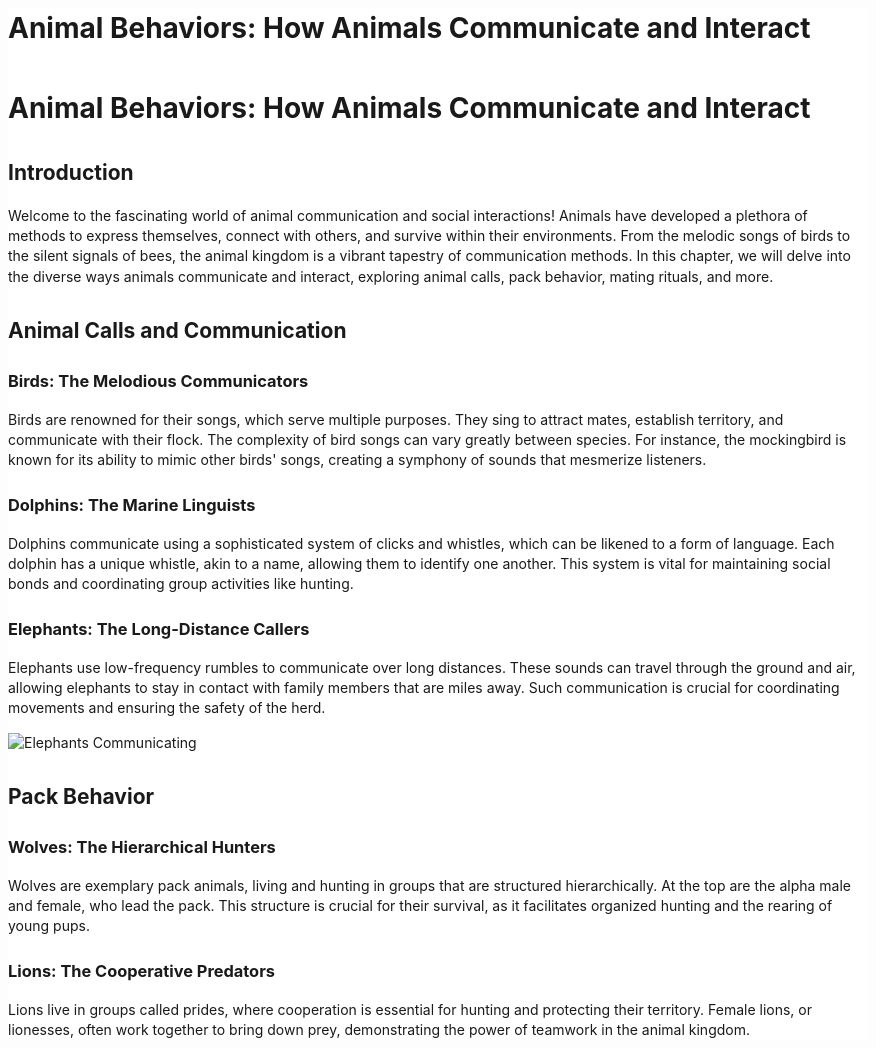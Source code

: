 # Animal Behaviors: How Animals Communicate and Interact

# Animal Behaviors: How Animals Communicate and Interact

## Introduction

Welcome to the fascinating world of animal communication and social interactions! Animals have developed a plethora of methods to express themselves, connect with others, and survive within their environments. From the melodic songs of birds to the silent signals of bees, the animal kingdom is a vibrant tapestry of communication methods. In this chapter, we will delve into the diverse ways animals communicate and interact, exploring animal calls, pack behavior, mating rituals, and more.

## Animal Calls and Communication

### Birds: The Melodious Communicators

Birds are renowned for their songs, which serve multiple purposes. They sing to attract mates, establish territory, and communicate with their flock. The complexity of bird songs can vary greatly between species. For instance, the mockingbird is known for its ability to mimic other birds' songs, creating a symphony of sounds that mesmerize listeners.

### Dolphins: The Marine Linguists

Dolphins communicate using a sophisticated system of clicks and whistles, which can be likened to a form of language. Each dolphin has a unique whistle, akin to a name, allowing them to identify one another. This system is vital for maintaining social bonds and coordinating group activities like hunting.

### Elephants: The Long-Distance Callers

Elephants use low-frequency rumbles to communicate over long distances. These sounds can travel through the ground and air, allowing elephants to stay in contact with family members that are miles away. Such communication is crucial for coordinating movements and ensuring the safety of the herd.

![Elephants Communicating](https://oaidalleapiprodscus.blob.core.windows.net/private/org-Y26jEH7O92Pq5NbDMERToul7/user-fVmxJLwlU0XG8RXfJ3rRR7bz/img-enpRUAKolaSEoEqJr0DuvKUx.png?st=2025-01-02T17%3A46%3A11Z&se=2025-01-02T19%3A46%3A11Z&sp=r&sv=2024-08-04&sr=b&rscd=inline&rsct=image/png&skoid=d505667d-d6c1-4a0a-bac7-5c84a87759f8&sktid=a48cca56-e6da-484e-a814-9c849652bcb3&skt=2025-01-01T21%3A47%3A46Z&ske=2025-01-02T21%3A47%3A46Z&sks=b&skv=2024-08-04&sig=/6kM2EmUqrBw9ETUocbT2GDSw74yMKBV9ynQ8IZ0w5w%3D)

## Pack Behavior

### Wolves: The Hierarchical Hunters

Wolves are exemplary pack animals, living and hunting in groups that are structured hierarchically. At the top are the alpha male and female, who lead the pack. This structure is crucial for their survival, as it facilitates organized hunting and the rearing of young pups.

### Lions: The Cooperative Predators

Lions live in groups called prides, where cooperation is essential for hunting and protecting their territory. Female lions, or lionesses, often work together to bring down prey, demonstrating the power of teamwork in the animal kingdom.
